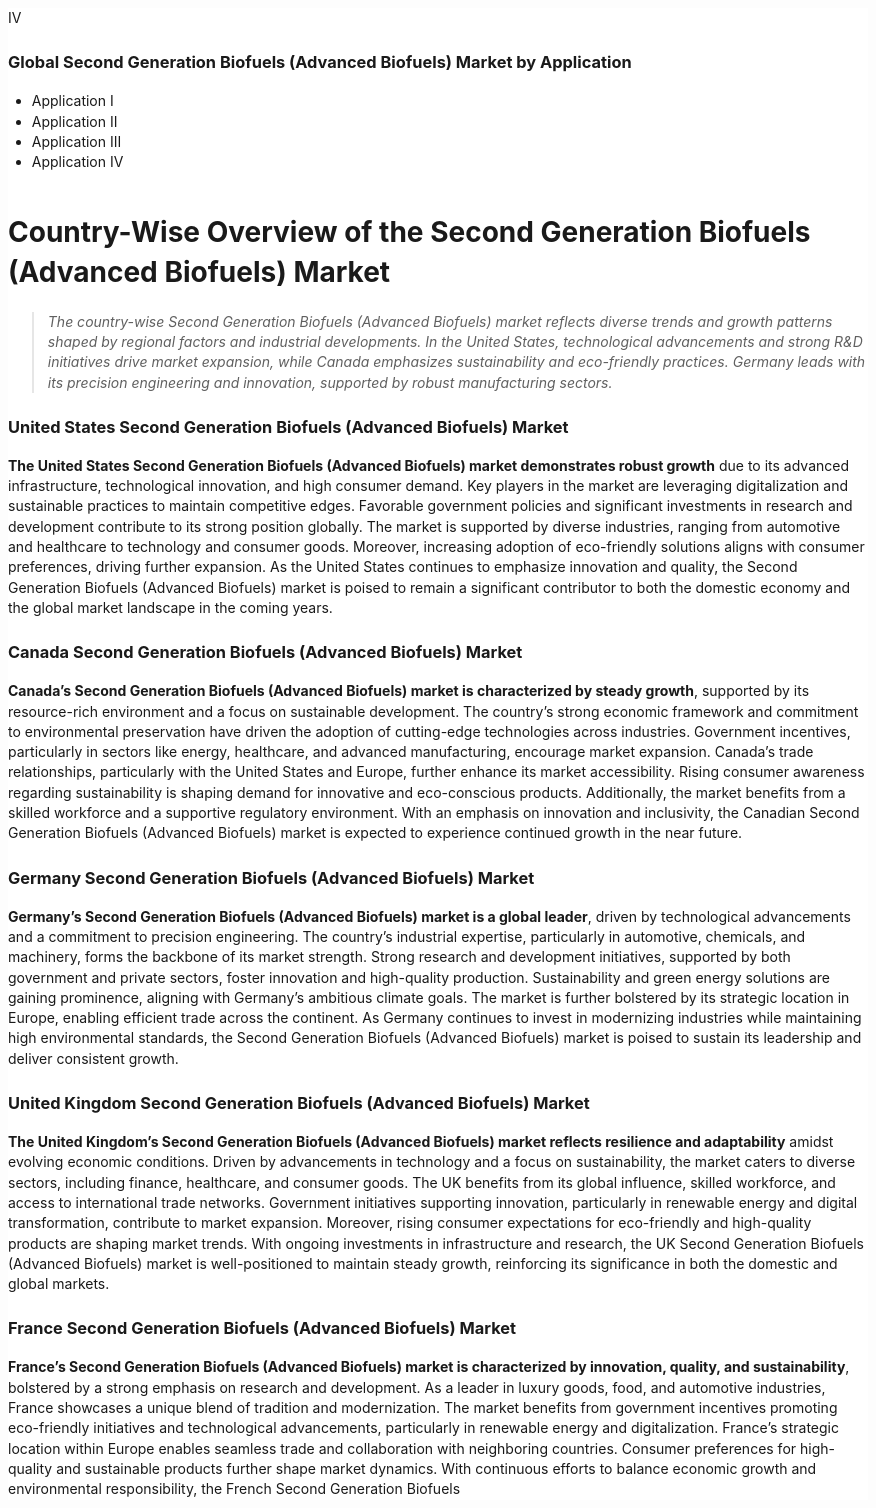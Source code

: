 IV</li></ul><h3>Global Second Generation Biofuels (Advanced Biofuels) Market by Application</h3><ul><li>Application I</li><li>Application II</li><li>Application III</li><li>Application IV</li></ul><h1><span class="">Country-Wise Overview of the Second Generation Biofuels (Advanced Biofuels) Market<br /></span></h1><blockquote><p><em><span class="">The country-wise Second Generation Biofuels (Advanced Biofuels) market reflects diverse trends and growth patterns shaped by regional factors and industrial developments. In the United States, technological advancements and strong R&amp;D initiatives drive market expansion, while Canada emphasizes sustainability and eco-friendly practices. Germany leads with its precision engineering and innovation, supported by robust manufacturing sectors.</span></em></p></blockquote><h3><strong>United States Second Generation Biofuels (Advanced Biofuels) Market</strong></h3><p><strong>The United States Second Generation Biofuels (Advanced Biofuels) market demonstrates robust growth</strong> due to its advanced infrastructure, technological innovation, and high consumer demand. Key players in the market are leveraging digitalization and sustainable practices to maintain competitive edges. Favorable government policies and significant investments in research and development contribute to its strong position globally. The market is supported by diverse industries, ranging from automotive and healthcare to technology and consumer goods. Moreover, increasing adoption of eco-friendly solutions aligns with consumer preferences, driving further expansion. As the United States continues to emphasize innovation and quality, the Second Generation Biofuels (Advanced Biofuels) market is poised to remain a significant contributor to both the domestic economy and the global market landscape in the coming years.</p><h3><strong>Canada Second Generation Biofuels (Advanced Biofuels) Market</strong></h3><p><strong>Canada&rsquo;s Second Generation Biofuels (Advanced Biofuels) market is characterized by steady growth</strong>, supported by its resource-rich environment and a focus on sustainable development. The country&rsquo;s strong economic framework and commitment to environmental preservation have driven the adoption of cutting-edge technologies across industries. Government incentives, particularly in sectors like energy, healthcare, and advanced manufacturing, encourage market expansion. Canada&rsquo;s trade relationships, particularly with the United States and Europe, further enhance its market accessibility. Rising consumer awareness regarding sustainability is shaping demand for innovative and eco-conscious products. Additionally, the market benefits from a skilled workforce and a supportive regulatory environment. With an emphasis on innovation and inclusivity, the Canadian Second Generation Biofuels (Advanced Biofuels) market is expected to experience continued growth in the near future.</p><h3><strong>Germany Second Generation Biofuels (Advanced Biofuels) Market</strong></h3><p><strong>Germany&rsquo;s Second Generation Biofuels (Advanced Biofuels) market is a global leader</strong>, driven by technological advancements and a commitment to precision engineering. The country&rsquo;s industrial expertise, particularly in automotive, chemicals, and machinery, forms the backbone of its market strength. Strong research and development initiatives, supported by both government and private sectors, foster innovation and high-quality production. Sustainability and green energy solutions are gaining prominence, aligning with Germany&rsquo;s ambitious climate goals. The market is further bolstered by its strategic location in Europe, enabling efficient trade across the continent. As Germany continues to invest in modernizing industries while maintaining high environmental standards, the Second Generation Biofuels (Advanced Biofuels) market is poised to sustain its leadership and deliver consistent growth.</p><h3><strong>United Kingdom Second Generation Biofuels (Advanced Biofuels) Market</strong></h3><p><strong>The United Kingdom&rsquo;s Second Generation Biofuels (Advanced Biofuels) market reflects resilience and adaptability</strong> amidst evolving economic conditions. Driven by advancements in technology and a focus on sustainability, the market caters to diverse sectors, including finance, healthcare, and consumer goods. The UK benefits from its global influence, skilled workforce, and access to international trade networks. Government initiatives supporting innovation, particularly in renewable energy and digital transformation, contribute to market expansion. Moreover, rising consumer expectations for eco-friendly and high-quality products are shaping market trends. With ongoing investments in infrastructure and research, the UK Second Generation Biofuels (Advanced Biofuels) market is well-positioned to maintain steady growth, reinforcing its significance in both the domestic and global markets.</p><h3><strong>France Second Generation Biofuels (Advanced Biofuels) Market</strong></h3><p><strong>France&rsquo;s Second Generation Biofuels (Advanced Biofuels) market is characterized by innovation, quality, and sustainability</strong>, bolstered by a strong emphasis on research and development. As a leader in luxury goods, food, and automotive industries, France showcases a unique blend of tradition and modernization. The market benefits from government incentives promoting eco-friendly initiatives and technological advancements, particularly in renewable energy and digitalization. France&rsquo;s strategic location within Europe enables seamless trade and collaboration with neighboring countries. Consumer preferences for high-quality and sustainable products further shape market dynamics. With continuous efforts to balance economic growth and environmental responsibility, the French Second Generation Biofuels